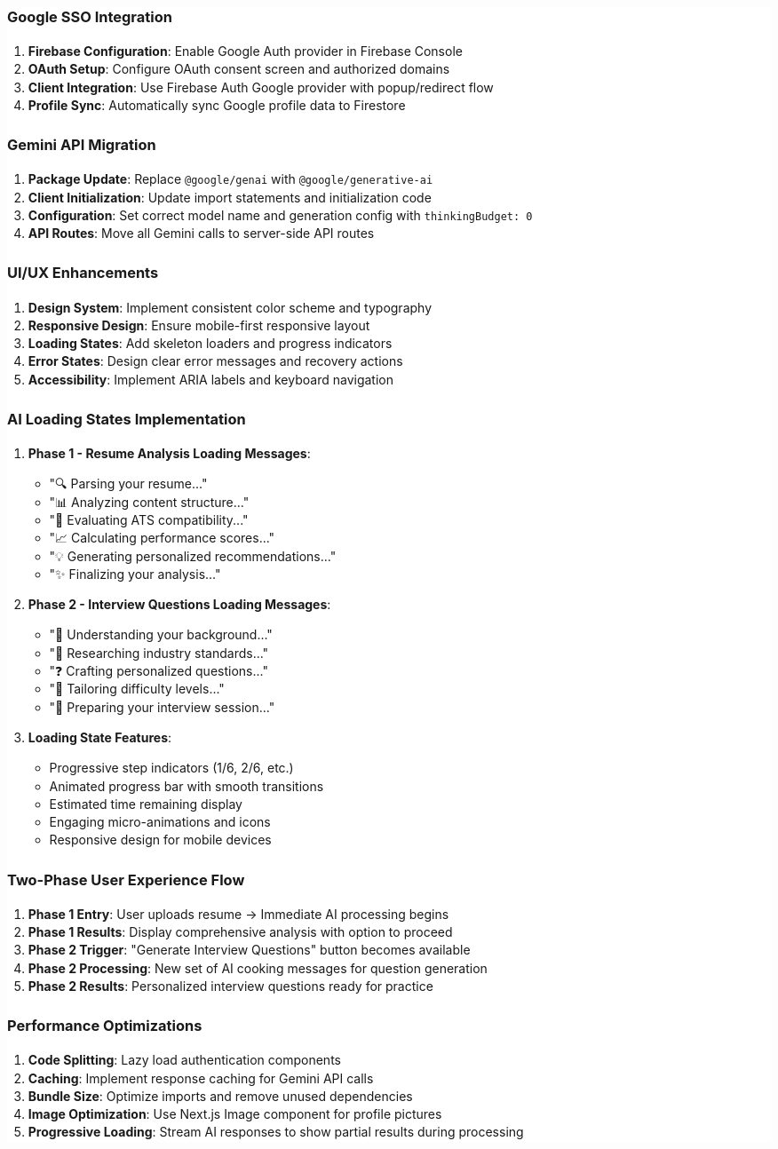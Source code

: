 ### Google SSO Integration
1. **Firebase Configuration**: Enable Google Auth provider in Firebase Console
2. **OAuth Setup**: Configure OAuth consent screen and authorized domains
3. **Client Integration**: Use Firebase Auth Google provider with popup/redirect flow
4. **Profile Sync**: Automatically sync Google profile data to Firestore

### Gemini API Migration
1. **Package Update**: Replace `@google/genai` with `@google/generative-ai`
2. **Client Initialization**: Update import statements and initialization code
3. **Configuration**: Set correct model name and generation config with `thinkingBudget: 0`
4. **API Routes**: Move all Gemini calls to server-side API routes

### UI/UX Enhancements
1. **Design System**: Implement consistent color scheme and typography
2. **Responsive Design**: Ensure mobile-first responsive layout
3. **Loading States**: Add skeleton loaders and progress indicators
4. **Error States**: Design clear error messages and recovery actions
5. **Accessibility**: Implement ARIA labels and keyboard navigation

### AI Loading States Implementation
1. **Phase 1 - Resume Analysis Loading Messages**:
   - "🔍 Parsing your resume..."
   - "📊 Analyzing content structure..."
   - "🎯 Evaluating ATS compatibility..."
   - "📈 Calculating performance scores..."
   - "💡 Generating personalized recommendations..."
   - "✨ Finalizing your analysis..."

2. **Phase 2 - Interview Questions Loading Messages**:
   - "🧠 Understanding your background..."
   - "💼 Researching industry standards..."
   - "❓ Crafting personalized questions..."
   - "🎯 Tailoring difficulty levels..."
   - "📝 Preparing your interview session..."

3. **Loading State Features**:
   - Progressive step indicators (1/6, 2/6, etc.)
   - Animated progress bar with smooth transitions
   - Estimated time remaining display
   - Engaging micro-animations and icons
   - Responsive design for mobile devices

### Two-Phase User Experience Flow
1. **Phase 1 Entry**: User uploads resume → Immediate AI processing begins
2. **Phase 1 Results**: Display comprehensive analysis with option to proceed
3. **Phase 2 Trigger**: "Generate Interview Questions" button becomes available
4. **Phase 2 Processing**: New set of AI cooking messages for question generation
5. **Phase 2 Results**: Personalized interview questions ready for practice

### Performance Optimizations
1. **Code Splitting**: Lazy load authentication components
2. **Caching**: Implement response caching for Gemini API calls
3. **Bundle Size**: Optimize imports and remove unused dependencies
4. **Image Optimization**: Use Next.js Image component for profile pictures
5. **Progressive Loading**: Stream AI responses to show partial results during processing